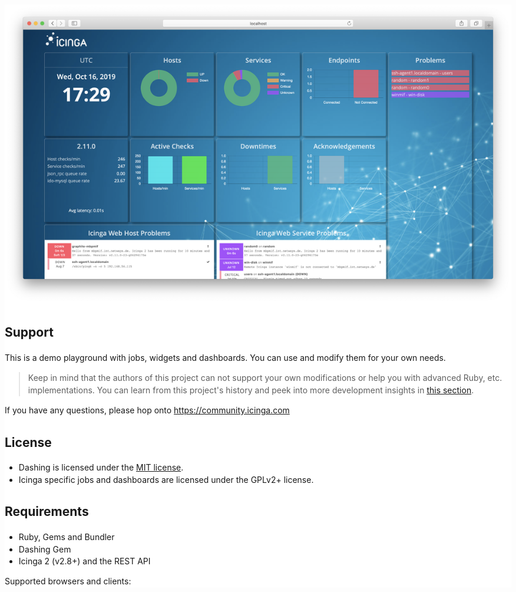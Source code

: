 ![Dashing Icinga 2](public/dashing_icinga2_overview.png "Dashing Icinga 2")

## Support

This is a demo playground with jobs, widgets and dashboards. You can use and modify them for
your own needs.

> Keep in mind that the authors of this project can not support your own modifications or
> help you with advanced Ruby, etc. implementations. You can learn from this project's history
> and peek into more development insights in [this section](#development).

If you have any questions, please hop onto https://community.icinga.com

## License

* Dashing is licensed under the [MIT license](https://github.com/Shopify/dashing/blob/master/MIT-LICENSE).
* Icinga specific jobs and dashboards are licensed under the GPLv2+ license.

## Requirements

* Ruby, Gems and Bundler
* Dashing Gem
* Icinga 2 (v2.8+) and the REST API

Supported browsers and clients:
